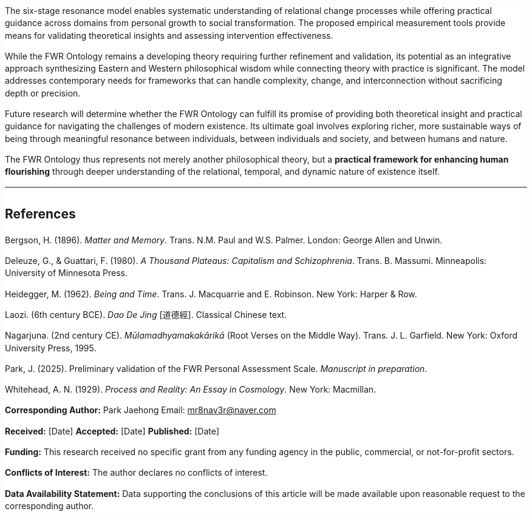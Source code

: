 The six-stage resonance model enables systematic understanding of relational change processes while offering practical guidance across domains from personal growth to social transformation. The proposed empirical measurement tools provide means for validating theoretical insights and assessing intervention effectiveness.

While the FWR Ontology remains a developing theory requiring further refinement and validation, its potential as an integrative approach synthesizing Eastern and Western philosophical wisdom while connecting theory with practice is significant. The model addresses contemporary needs for frameworks that can handle complexity, change, and interconnection without sacrificing depth or precision.

Future research will determine whether the FWR Ontology can fulfill its promise of providing both theoretical insight and practical guidance for navigating the challenges of modern existence. Its ultimate goal involves exploring richer, more sustainable ways of being through meaningful resonance between individuals, between individuals and society, and between humans and nature.

The FWR Ontology thus represents not merely another philosophical theory, but a **practical framework for enhancing human flourishing** through deeper understanding of the relational, temporal, and dynamic nature of existence itself.

---

## References

Bergson, H. (1896). *Matter and Memory*. Trans. N.M. Paul and W.S. Palmer. London: George Allen and Unwin.

Deleuze, G., & Guattari, F. (1980). *A Thousand Plateaus: Capitalism and Schizophrenia*. Trans. B. Massumi. Minneapolis: University of Minnesota Press.

Heidegger, M. (1962). *Being and Time*. Trans. J. Macquarrie and E. Robinson. New York: Harper & Row.

Laozi. (6th century BCE). *Dao De Jing* [道德經]. Classical Chinese text.

Nagarjuna. (2nd century CE). *Mūlamadhyamakakārikā* (Root Verses on the Middle Way). Trans. J. L. Garfield. New York: Oxford University Press, 1995.

Park, J. (2025). Preliminary validation of the FWR Personal Assessment Scale. *Manuscript in preparation*.

Whitehead, A. N. (1929). *Process and Reality: An Essay in Cosmology*. New York: Macmillan.

**Corresponding Author:**
Park Jaehong
Email: mr8nav3r@naver.com

**Received:** [Date]
**Accepted:** [Date]
**Published:** [Date]

**Funding:** This research received no specific grant from any funding agency in the public, commercial, or not-for-profit sectors.

**Conflicts of Interest:** The author declares no conflicts of interest.

**Data Availability Statement:** Data supporting the conclusions of this article will be made available upon reasonable request to the corresponding author.
